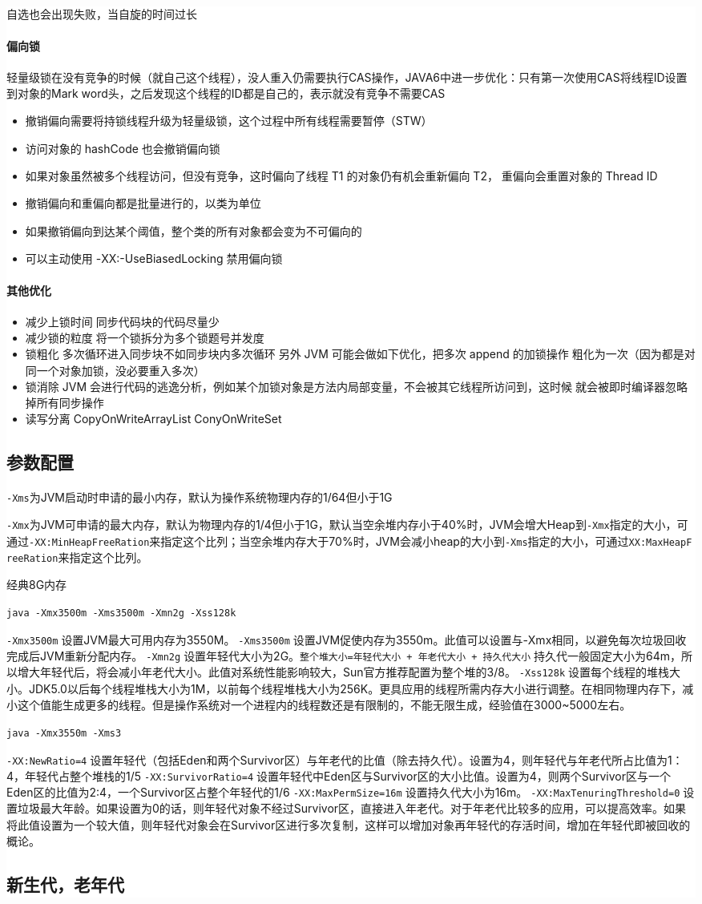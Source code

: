 自选也会出现失败，当自旋的时间过长

#### 偏向锁

轻量级锁在没有竞争的时候（就自己这个线程），没人重入仍需要执行CAS操作，JAVA6中进一步优化：只有第一次使用CAS将线程ID设置到对象的Mark word头，之后发现这个线程的ID都是自己的，表示就没有竞争不需要CAS

+ 撤销偏向需要将持锁线程升级为轻量级锁，这个过程中所有线程需要暂停（STW） 

+ 访问对象的 hashCode 也会撤销偏向锁 
+ 如果对象虽然被多个线程访问，但没有竞争，这时偏向了线程 T1 的对象仍有机会重新偏向 T2， 重偏向会重置对象的 Thread ID 
+ 撤销偏向和重偏向都是批量进行的，以类为单位 
+ 如果撤销偏向到达某个阈值，整个类的所有对象都会变为不可偏向的 
+ 可以主动使用 -XX:-UseBiasedLocking 禁用偏向锁

#### 其他优化

+ 减少上锁时间     同步代码块的代码尽量少
+ 减少锁的粒度     将一个锁拆分为多个锁题号并发度
+ 锁粗化     多次循环进入同步块不如同步块内多次循环 另外 JVM 可能会做如下优化，把多次 append 的加锁操作 粗化为一次（因为都是对同一个对象加锁，没必要重入多次）
+ 锁消除 JVM 会进行代码的逃逸分析，例如某个加锁对象是方法内局部变量，不会被其它线程所访问到，这时候 就会被即时编译器忽略掉所有同步操作
+  读写分离    CopyOnWriteArrayList ConyOnWriteSet

## 参数配置

`-Xms`为JVM启动时申请的最小内存，默认为操作系统物理内存的1/64但小于1G

`-Xmx`为JVM可申请的最大内存，默认为物理内存的1/4但小于1G，默认当空余堆内存小于40%时，JVM会增大Heap到`-Xmx`指定的大小，可通过`-XX:MinHeapFreeRation`来指定这个比列；当空余堆内存大于70%时，JVM会减小heap的大小到`-Xms`指定的大小，可通过`XX:MaxHeapFreeRation`来指定这个比列。



经典8G内存

```
java -Xmx3500m -Xms3500m -Xmn2g -Xss128k 
```

`-Xmx3500m` 设置JVM最大可用内存为3550M。
`-Xms3500m` 设置JVM促使内存为3550m。此值可以设置与-Xmx相同，以避免每次垃圾回收完成后JVM重新分配内存。
`-Xmn2g` 设置年轻代大小为2G。`整个堆大小=年轻代大小 + 年老代大小 + 持久代大小` 持久代一般固定大小为64m，所以增大年轻代后，将会减小年老代大小。此值对系统性能影响较大，Sun官方推荐配置为整个堆的3/8。
`-Xss128k` 设置每个线程的堆栈大小。JDK5.0以后每个线程堆栈大小为1M，以前每个线程堆栈大小为256K。更具应用的线程所需内存大小进行调整。在相同物理内存下，减小这个值能生成更多的线程。但是操作系统对一个进程内的线程数还是有限制的，不能无限生成，经验值在3000~5000左右。

```
java -Xmx3550m -Xms3
```

`-XX:NewRatio=4` 设置年轻代（包括Eden和两个Survivor区）与年老代的比值（除去持久代）。设置为4，则年轻代与年老代所占比值为1：4，年轻代占整个堆栈的1/5
`-XX:SurvivorRatio=4` 设置年轻代中Eden区与Survivor区的大小比值。设置为4，则两个Survivor区与一个Eden区的比值为2:4，一个Survivor区占整个年轻代的1/6
`-XX:MaxPermSize=16m` 设置持久代大小为16m。
`-XX:MaxTenuringThreshold=0` 设置垃圾最大年龄。如果设置为0的话，则年轻代对象不经过Survivor区，直接进入年老代。对于年老代比较多的应用，可以提高效率。如果将此值设置为一个较大值，则年轻代对象会在Survivor区进行多次复制，这样可以增加对象再年轻代的存活时间，增加在年轻代即被回收的概论。

## 新生代，老年代
